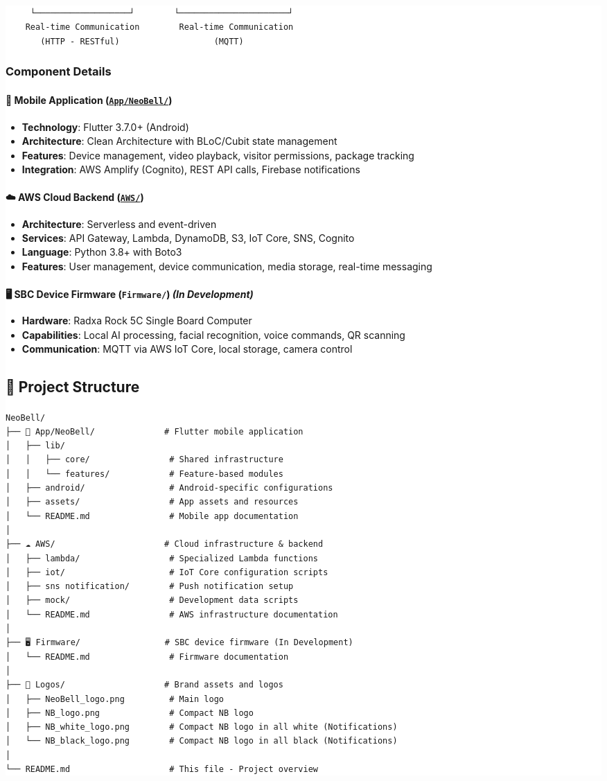 ```
     └───────────────────┘        └──────────────────────┘
    Real-time Communication        Real-time Communication
       (HTTP - RESTful)                   (MQTT)
```

### Component Details

#### 📱 **Mobile Application** ([`App/NeoBell/`](App/NeoBell/))
- **Technology**: Flutter 3.7.0+ (Android)
- **Architecture**: Clean Architecture with BLoC/Cubit state management
- **Features**: Device management, video playback, visitor permissions, package tracking
- **Integration**: AWS Amplify (Cognito), REST API calls, Firebase notifications

#### ☁️ **AWS Cloud Backend** ([`AWS/`](AWS/))
- **Architecture**: Serverless and event-driven
- **Services**: API Gateway, Lambda, DynamoDB, S3, IoT Core, SNS, Cognito
- **Language**: Python 3.8+ with Boto3
- **Features**: User management, device communication, media storage, real-time messaging

#### 🖥️ **SBC Device Firmware** (`Firmware/`) *(In Development)*
- **Hardware**: Radxa Rock 5C Single Board Computer
- **Capabilities**: Local AI processing, facial recognition, voice commands, QR scanning
- **Communication**: MQTT via AWS IoT Core, local storage, camera control

## 📁 Project Structure

```
NeoBell/
├── 📱 App/NeoBell/              # Flutter mobile application
│   ├── lib/
│   │   ├── core/                # Shared infrastructure
│   │   └── features/            # Feature-based modules
│   ├── android/                 # Android-specific configurations
│   ├── assets/                  # App assets and resources
│   └── README.md                # Mobile app documentation
│
├── ☁️ AWS/                      # Cloud infrastructure & backend
│   ├── lambda/                  # Specialized Lambda functions
│   ├── iot/                     # IoT Core configuration scripts
│   ├── sns notification/        # Push notification setup
│   ├── mock/                    # Development data scripts
│   └── README.md                # AWS infrastructure documentation
│
├── 🖥️ Firmware/                 # SBC device firmware (In Development)
│   └── README.md                # Firmware documentation
│
├── 🎨 Logos/                    # Brand assets and logos
│   ├── NeoBell_logo.png         # Main logo
│   ├── NB_logo.png              # Compact NB logo
│   ├── NB_white_logo.png        # Compact NB logo in all white (Notifications)
│   └── NB_black_logo.png        # Compact NB logo in all black (Notifications)
│
└── README.md                    # This file - Project overview
```
